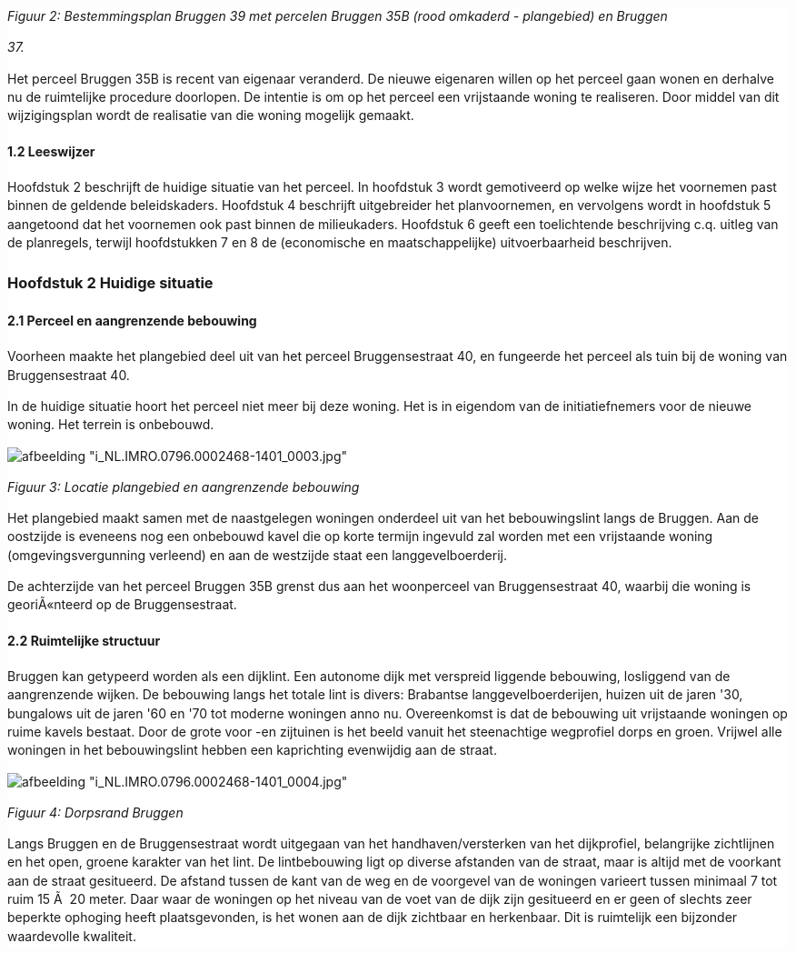 *Figuur 2: Bestemmingsplan Bruggen 39 met percelen Bruggen 35B (rood omkaderd \- plangebied) en Bruggen*

*37\.*

Het perceel Bruggen 35B is recent van eigenaar veranderd. De nieuwe eigenaren willen op het perceel gaan wonen en derhalve nu de ruimtelijke procedure doorlopen. De intentie is om op het perceel een vrijstaande woning te realiseren. Door middel van dit wijzigingsplan wordt de realisatie van die woning mogelijk gemaakt.

#### 1\.2 Leeswijzer

Hoofdstuk 2 beschrijft de huidige situatie van het perceel. In hoofdstuk 3 wordt gemotiveerd op welke wijze het voornemen past binnen de geldende beleidskaders. Hoofdstuk 4 beschrijft uitgebreider het planvoornemen, en vervolgens wordt in hoofdstuk 5 aangetoond dat het voornemen ook past binnen de milieukaders. Hoofdstuk 6 geeft een toelichtende beschrijving c.q. uitleg van de planregels, terwijl hoofdstukken 7 en 8 de (economische en maatschappelijke) uitvoerbaarheid beschrijven.

### Hoofdstuk 2 Huidige situatie

#### 2\.1 Perceel en aangrenzende bebouwing

Voorheen maakte het plangebied deel uit van het perceel Bruggensestraat 40, en fungeerde het perceel als tuin bij de woning van Bruggensestraat 40\.

In de huidige situatie hoort het perceel niet meer bij deze woning. Het is in eigendom van de initiatiefnemers voor de nieuwe woning. Het terrein is onbebouwd.

![afbeelding "i_NL.IMRO.0796.0002468-1401_0003.jpg"](i_NL.IMRO.0796.0002468-1401_0003.jpg)

*Figuur 3: Locatie plangebied en aangrenzende bebouwing*

Het plangebied maakt samen met de naastgelegen woningen onderdeel uit van het bebouwingslint langs de Bruggen. Aan de oostzijde is eveneens nog een onbebouwd kavel die op korte termijn ingevuld zal worden met een vrijstaande woning (omgevingsvergunning verleend) en aan de westzijde staat een langgevelboerderij.

De achterzijde van het perceel Bruggen 35B grenst dus aan het woonperceel van Bruggensestraat 40, waarbij die woning is georiÃ«nteerd op de Bruggensestraat.

#### 2\.2 Ruimtelijke structuur

Bruggen kan getypeerd worden als een dijklint. Een autonome dijk met verspreid liggende bebouwing, losliggend van de aangrenzende wijken. De bebouwing langs het totale lint is divers: Brabantse langgevelboerderijen, huizen uit de jaren '30, bungalows uit de jaren '60 en '70 tot moderne woningen anno nu. Overeenkomst is dat de bebouwing uit vrijstaande woningen op ruime kavels bestaat. Door de grote voor \-en zijtuinen is het beeld vanuit het steenachtige wegprofiel dorps en groen. Vrijwel alle woningen in het bebouwingslint hebben een kaprichting evenwijdig aan de straat.

![afbeelding "i_NL.IMRO.0796.0002468-1401_0004.jpg"](i_NL.IMRO.0796.0002468-1401_0004.jpg)

*Figuur 4: Dorpsrand Bruggen*

Langs Bruggen en de Bruggensestraat wordt uitgegaan van het handhaven/versterken van het dijkprofiel, belangrijke zichtlijnen en het open, groene karakter van het lint. De lintbebouwing ligt op diverse afstanden van de straat, maar is altijd met de voorkant aan de straat gesitueerd. De afstand tussen de kant van de weg en de voorgevel van de woningen varieert tussen minimaal 7 tot ruim 15 Ã  20 meter. Daar waar de woningen op het niveau van de voet van de dijk zijn gesitueerd en er geen of slechts zeer beperkte ophoging heeft plaatsgevonden, is het wonen aan de dijk zichtbaar en herkenbaar. Dit is ruimtelijk een bijzonder waardevolle kwaliteit.
